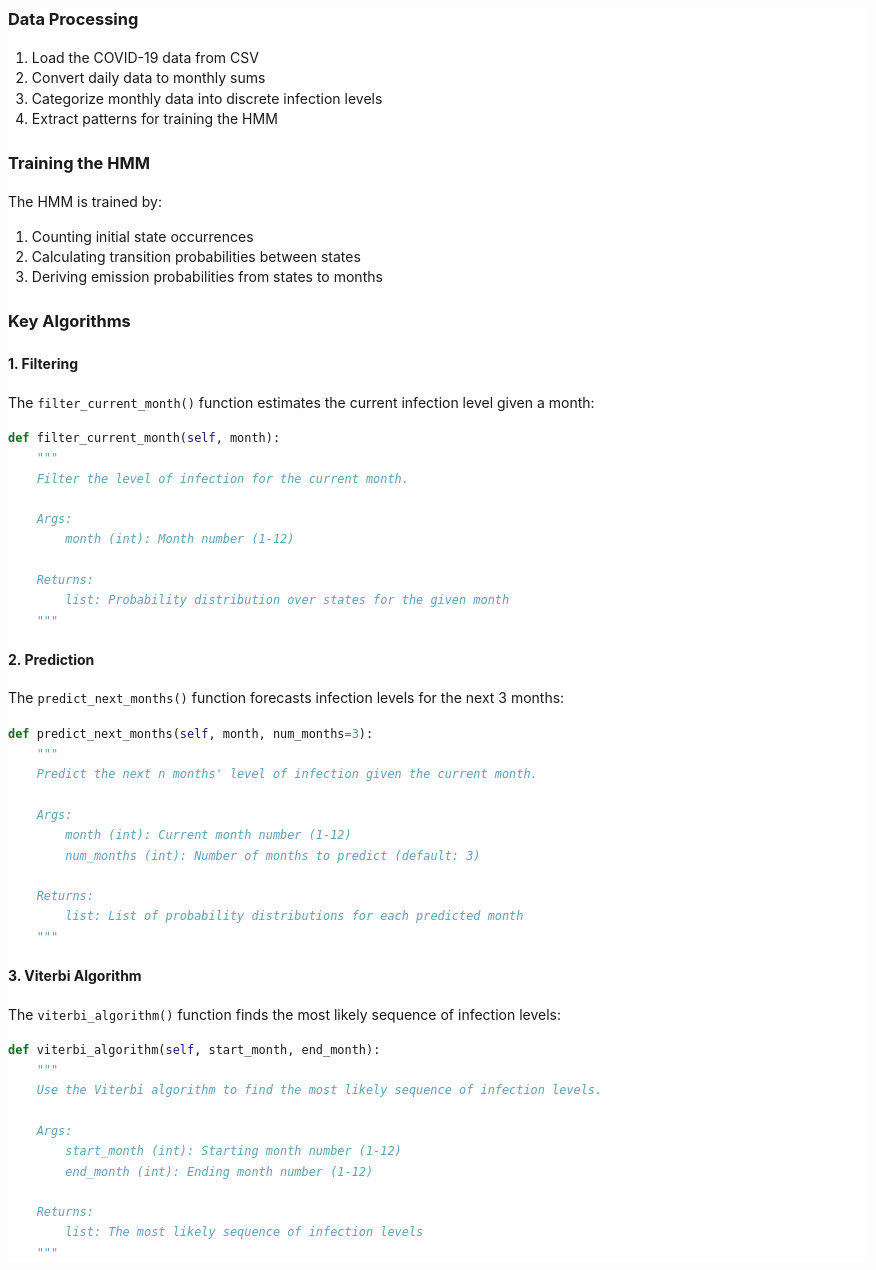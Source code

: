 ### Data Processing
1. Load the COVID-19 data from CSV
2. Convert daily data to monthly sums
3. Categorize monthly data into discrete infection levels
4. Extract patterns for training the HMM

### Training the HMM
The HMM is trained by:
1. Counting initial state occurrences
2. Calculating transition probabilities between states
3. Deriving emission probabilities from states to months

### Key Algorithms

#### 1. Filtering
The `filter_current_month()` function estimates the current infection level given a month:
```python
def filter_current_month(self, month):
    """
    Filter the level of infection for the current month.
    
    Args:
        month (int): Month number (1-12)
        
    Returns:
        list: Probability distribution over states for the given month
    """
```

#### 2. Prediction
The `predict_next_months()` function forecasts infection levels for the next 3 months:
```python
def predict_next_months(self, month, num_months=3):
    """
    Predict the next n months' level of infection given the current month.
    
    Args:
        month (int): Current month number (1-12)
        num_months (int): Number of months to predict (default: 3)
        
    Returns:
        list: List of probability distributions for each predicted month
    """
```

#### 3. Viterbi Algorithm
The `viterbi_algorithm()` function finds the most likely sequence of infection levels:
```python
def viterbi_algorithm(self, start_month, end_month):
    """
    Use the Viterbi algorithm to find the most likely sequence of infection levels.
    
    Args:
        start_month (int): Starting month number (1-12)
        end_month (int): Ending month number (1-12)
        
    Returns:
        list: The most likely sequence of infection levels
    """
```
